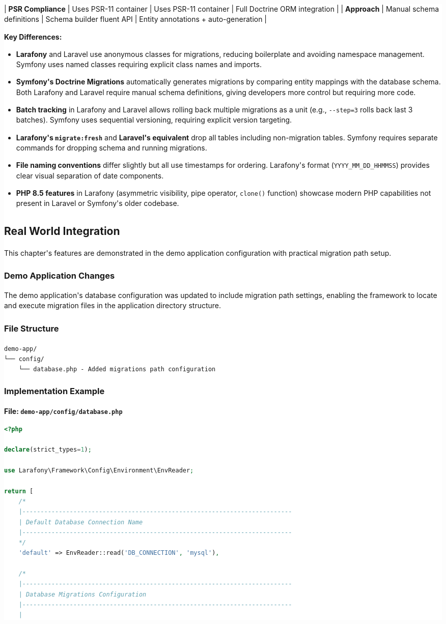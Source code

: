 | **PSR Compliance** | Uses PSR-11 container | Uses PSR-11 container | Full Doctrine ORM integration |
| **Approach** | Manual schema definitions | Schema builder fluent API | Entity annotations + auto-generation |

**Key Differences:**

- **Larafony** and Laravel use anonymous classes for migrations, reducing boilerplate and avoiding namespace management. Symfony uses named classes requiring explicit class names and imports.

- **Symfony's Doctrine Migrations** automatically generates migrations by comparing entity mappings with the database schema. Both Larafony and Laravel require manual schema definitions, giving developers more control but requiring more code.

- **Batch tracking** in Larafony and Laravel allows rolling back multiple migrations as a unit (e.g., `--step=3` rolls back last 3 batches). Symfony uses sequential versioning, requiring explicit version targeting.

- **Larafony's `migrate:fresh`** and **Laravel's equivalent** drop all tables including non-migration tables. Symfony requires separate commands for dropping schema and running migrations.

- **File naming conventions** differ slightly but all use timestamps for ordering. Larafony's format (`YYYY_MM_DD_HHMMSS`) provides clear visual separation of date components.

- **PHP 8.5 features** in Larafony (asymmetric visibility, pipe operator, `clone()` function) showcase modern PHP capabilities not present in Laravel or Symfony's older codebase.

## Real World Integration

This chapter's features are demonstrated in the demo application configuration with practical migration path setup.

### Demo Application Changes

The demo application's database configuration was updated to include migration path settings, enabling the framework to locate and execute migration files in the application directory structure.

### File Structure
```
demo-app/
└── config/
    └── database.php - Added migrations path configuration
```

### Implementation Example

**File: `demo-app/config/database.php`**

```php
<?php

declare(strict_types=1);

use Larafony\Framework\Config\Environment\EnvReader;

return [
    /*
    |--------------------------------------------------------------------------
    | Default Database Connection Name
    |--------------------------------------------------------------------------
    */
    'default' => EnvReader::read('DB_CONNECTION', 'mysql'),

    /*
    |--------------------------------------------------------------------------
    | Database Migrations Configuration
    |--------------------------------------------------------------------------
    |
```